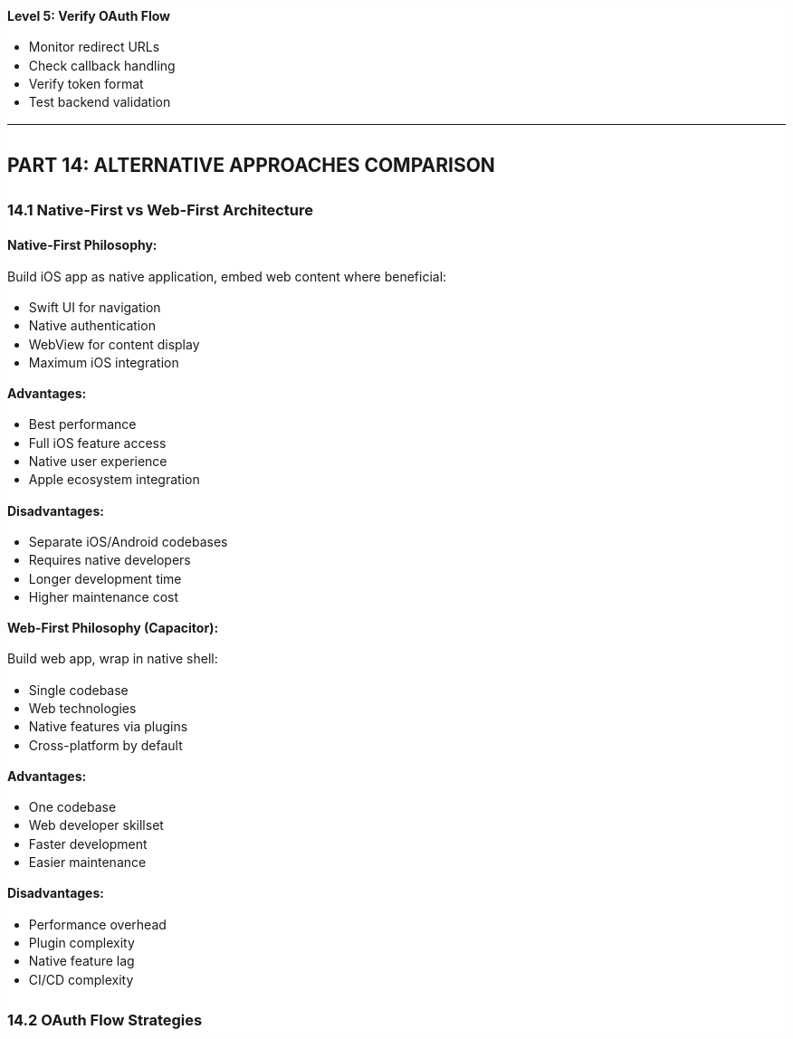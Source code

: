 **Level 5: Verify OAuth Flow**
- Monitor redirect URLs
- Check callback handling
- Verify token format
- Test backend validation

---

## PART 14: ALTERNATIVE APPROACHES COMPARISON

### 14.1 Native-First vs Web-First Architecture

**Native-First Philosophy:**

Build iOS app as native application, embed web content where beneficial:
- Swift UI for navigation
- Native authentication
- WebView for content display
- Maximum iOS integration

**Advantages:**
- Best performance
- Full iOS feature access
- Native user experience
- Apple ecosystem integration

**Disadvantages:**
- Separate iOS/Android codebases
- Requires native developers
- Longer development time
- Higher maintenance cost

**Web-First Philosophy (Capacitor):**

Build web app, wrap in native shell:
- Single codebase
- Web technologies
- Native features via plugins
- Cross-platform by default

**Advantages:**
- One codebase
- Web developer skillset
- Faster development
- Easier maintenance

**Disadvantages:**
- Performance overhead
- Plugin complexity
- Native feature lag
- CI/CD complexity

### 14.2 OAuth Flow Strategies
